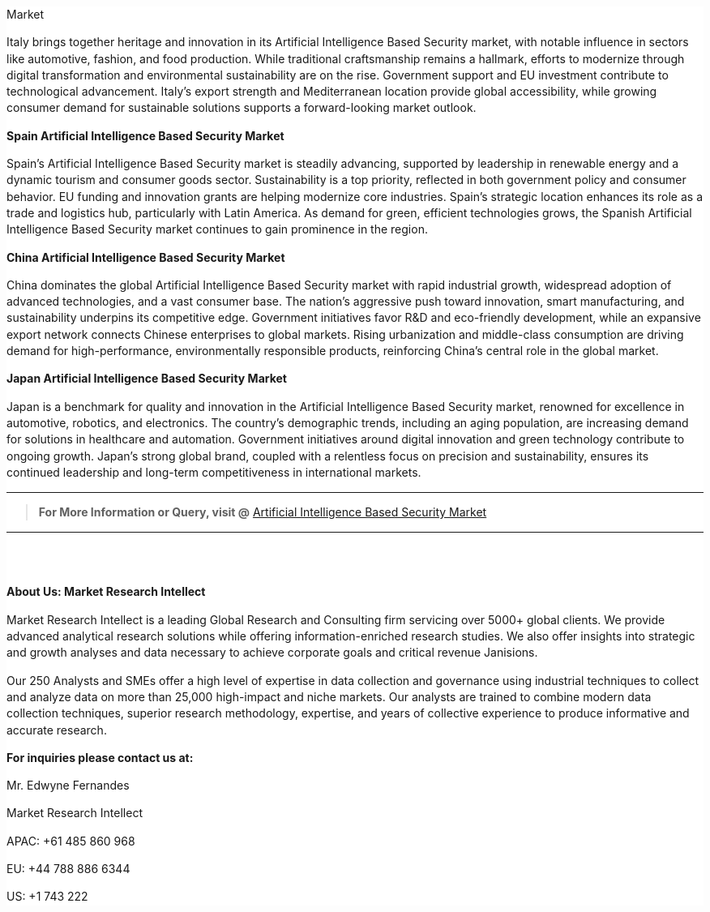 Market</strong></p><p class="" data-start="3840" data-end="4422">Italy brings together heritage and innovation in its Artificial Intelligence Based Security market, with notable influence in sectors like automotive, fashion, and food production. While traditional craftsmanship remains a hallmark, efforts to modernize through digital transformation and environmental sustainability are on the rise. Government support and EU investment contribute to technological advancement. Italy&rsquo;s export strength and Mediterranean location provide global accessibility, while growing consumer demand for sustainable solutions supports a forward-looking market outlook.</p><p class="" data-start="4424" data-end="4975"><strong data-start="4424" data-end="4445">Spain Artificial Intelligence Based Security Market</strong></p><p class="" data-start="4424" data-end="4975">Spain&rsquo;s Artificial Intelligence Based Security market is steadily advancing, supported by leadership in renewable energy and a dynamic tourism and consumer goods sector. Sustainability is a top priority, reflected in both government policy and consumer behavior. EU funding and innovation grants are helping modernize core industries. Spain&rsquo;s strategic location enhances its role as a trade and logistics hub, particularly with Latin America. As demand for green, efficient technologies grows, the Spanish Artificial Intelligence Based Security market continues to gain prominence in the region.</p><p class="" data-start="4977" data-end="5589"><strong data-start="4977" data-end="4998">China Artificial Intelligence Based Security Market</strong></p><p class="" data-start="4977" data-end="5589">China dominates the global Artificial Intelligence Based Security market with rapid industrial growth, widespread adoption of advanced technologies, and a vast consumer base. The nation&rsquo;s aggressive push toward innovation, smart manufacturing, and sustainability underpins its competitive edge. Government initiatives favor R&amp;D and eco-friendly development, while an expansive export network connects Chinese enterprises to global markets. Rising urbanization and middle-class consumption are driving demand for high-performance, environmentally responsible products, reinforcing China&rsquo;s central role in the global market.</p><p class="" data-start="5591" data-end="6162"><strong data-start="5591" data-end="5612">Japan Artificial Intelligence Based Security Market</strong></p><p class="" data-start="5591" data-end="6162">Japan is a benchmark for quality and innovation in the Artificial Intelligence Based Security market, renowned for excellence in automotive, robotics, and electronics. The country&rsquo;s demographic trends, including an aging population, are increasing demand for solutions in healthcare and automation. Government initiatives around digital innovation and green technology contribute to ongoing growth. Japan&rsquo;s strong global brand, coupled with a relentless focus on precision and sustainability, ensures its continued leadership and long-term competitiveness in international markets.</p><hr /><blockquote><p><span class="font-[700]"><strong>For More Information or Query, visit&nbsp;@</strong>&nbsp;</span><span class="font-[700]"><a href="https://www.marketresearchintellect.com/product/artificial-intelligence-based-security-market/?utm_source=Linkedin&utm_medium=049" target="_blank" data-tracking-control-name="article-ssr-frontend-pulse_little-text-block" data-tracking-will-navigate="" data-test-link="">Artificial Intelligence Based Security Market</a></span></p></blockquote><hr /><h3>&nbsp;</h3><p><strong><span class="font-[700]">About Us: Market Research Intellect</span></strong></p><p><span class="">Market Research Intellect is a leading Global Research and Consulting firm servicing over 5000+ global clients. We provide advanced analytical research solutions while offering information-enriched research studies.&nbsp;</span>We also offer insights into strategic and growth analyses and data necessary to achieve corporate goals and critical revenue Janisions.</p><p><span class="">Our 250 Analysts and SMEs offer a high level of expertise in data collection and governance using industrial techniques to collect and analyze data on more than 25,000 high-impact and niche markets. Our analysts are trained to combine modern data collection techniques, superior research methodology, expertise, and years of collective experience to produce informative and accurate research.</span></p><p><strong>For inquiries please contact us at:</strong></p><p>Mr. Edwyne Fernandes</p><p>Market Research Intellect</p><p>APAC: +61 485 860 968</p><p>EU: +44 788 886 6344</p><p>US: +1 743 222